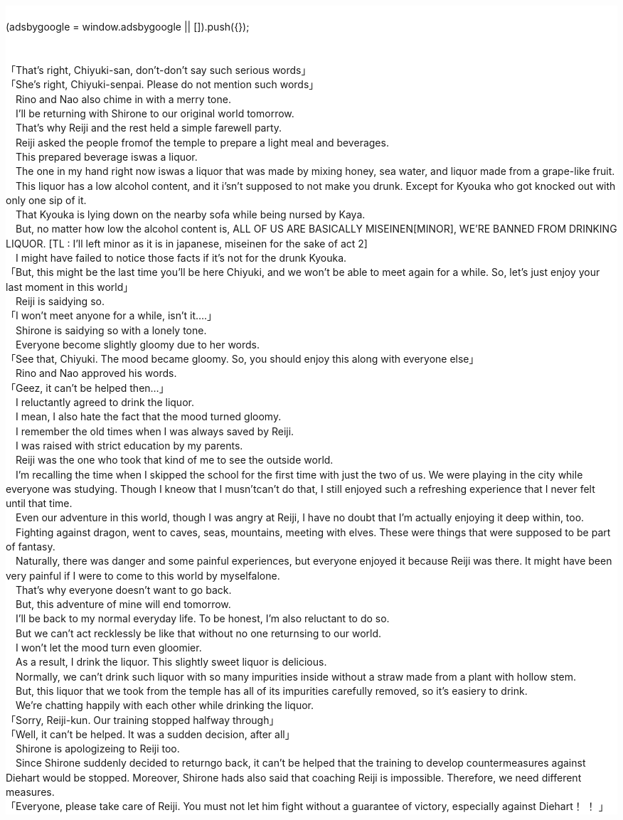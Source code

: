<br/>
     (adsbygoogle = window.adsbygoogle || []).push({});
<br/>
<br/>
<br/>
「That’s right, Chiyuki-san, don’t-don’t say such serious words」<br/>
「She’s right, Chiyuki-senpai. Please do not mention such words」<br/>
　Rino and Nao also chime in with a merry tone.<br/>
　I’ll be returning with Shirone to our original world tomorrow.<br/>
　That’s why Reiji and the rest held a simple farewell party.<br/>
　Reiji asked the people fromof the temple to prepare a light meal and beverages.<br/>
　This prepared beverage iswas a liquor.<br/>
　The one in my hand right now iswas a liquor that was made by mixing honey, sea water, and liquor made from a grape-like fruit.<br/>
　This liquor has a low alcohol content, and it i’sn’t supposed to not make you drunk. Except for Kyouka who got knocked out with only one sip of it.<br/>
　That Kyouka is lying down on the nearby sofa while being nursed by Kaya.<br/>
　But, no matter how low the alcohol content is, ALL OF US ARE BASICALLY MISEINEN[MINOR], WE’RE BANNED FROM DRINKING LIQUOR. [TL : I’ll left minor as it is in japanese, miseinen for the sake of act 2]<br/>
　I might have failed to notice those facts if it’s not for the drunk Kyouka.<br/>
「But, this might be the last time you’ll be here Chiyuki, and we won’t be able to meet again for a while. So, let’s just enjoy your last moment in this world」<br/>
　Reiji is saidying so.<br/>
「I won’t meet anyone for a while, isn’t it….」<br/>
　Shirone is saidying so with a lonely tone.<br/>
　Everyone become slightly gloomy due to her words.<br/>
「See that, Chiyuki. The mood became gloomy. So, you should enjoy this along with everyone else」<br/>
　Rino and Nao approved his words.<br/>
「Geez, it can’t be helped then…」<br/>
　I reluctantly agreed to drink the liquor.<br/>
　I mean, I also hate the fact that the mood turned gloomy.<br/>
　I remember the old times when I was always saved by Reiji.<br/>
　I was raised with strict education by my parents.<br/>
　Reiji was the one who took that kind of me to see the outside world.<br/>
　I’m recalling the time when I skipped the school for the first time with just the two of us. We were playing in the city while everyone was studying. Though I kneow that I musn’tcan’t do that, I still enjoyed such a refreshing experience that I never felt until that time.<br/>
　Even our adventure in this world, though I was angry at Reiji, I have no doubt that I’m actually enjoying it deep within, too.<br/>
　Fighting against dragon, went to caves, seas, mountains, meeting with elves. These were things that were supposed to be part of fantasy.<br/>
　Naturally, there was danger and some painful experiences, but everyone enjoyed it because Reiji was there. It might have been very painful if I were to come to this world by myselfalone.<br/>
　That’s why everyone doesn’t want to go back.<br/>
　But, this adventure of mine will end tomorrow.<br/>
　I’ll be back to my normal everyday life. To be honest, I’m also reluctant to do so.<br/>
　But we can’t act recklessly be like that without no one returnsing to our world.<br/>
　I won’t let the mood turn even gloomier.<br/>
　As a result, I drink the liquor. This slightly sweet liquor is delicious.<br/>
　Normally, we can’t drink such liquor with so many impurities inside without a straw made from a plant with hollow stem.<br/>
　But, this liquor that we took from the temple has all of its impurities carefully removed, so it’s easiery to drink.<br/>
　We’re chatting happily with each other while drinking the liquor.<br/>
「Sorry, Reiji-kun. Our training stopped halfway through」<br/>
「Well, it can’t be helped. It was a sudden decision, after all」<br/>
　Shirone is apologizeing to Reiji too.<br/>
　Since Shirone suddenly decided to returngo back, it can’t be helped that the training to develop countermeasures against Diehart would be stopped. Moreover, Shirone hads also said that coaching Reiji is impossible. Therefore, we need different measures.<br/>
「Everyone, please take care of Reiji. You must not let him fight without a guarantee of victory, especially against Diehart！ ！ 」<br/>